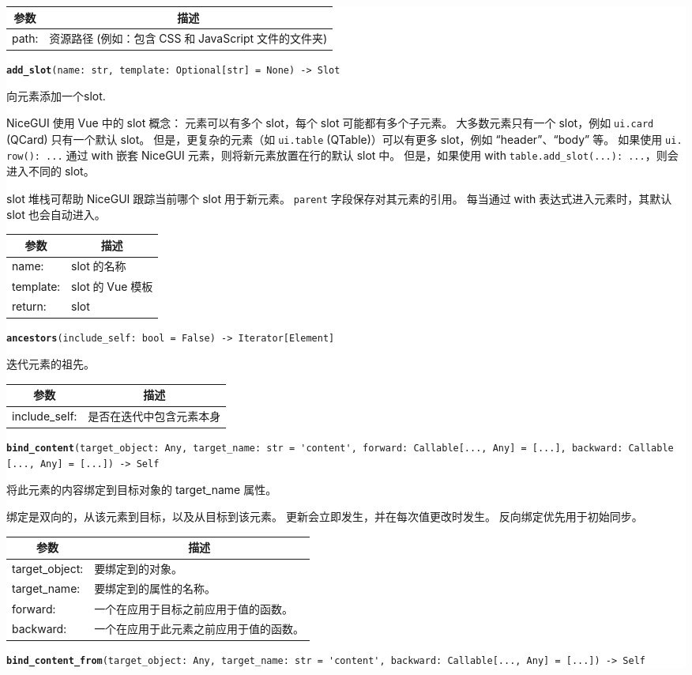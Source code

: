 |  参数 | 描述 |
| --- | --- |
| path: | 资源路径 (例如：包含 CSS 和 JavaScript 文件的文件夹) |

**`add_slot`**`(name: str, template: Optional[str] = None) -> Slot`

向元素添加一个slot.

NiceGUI 使用 Vue 中的 slot 概念：
元素可以有多个 slot，每个 slot 可能都有多个子元素。
大多数元素只有一个 slot，例如 `ui.card` (QCard) 只有一个默认 slot。
但是，更复杂的元素（如 `ui.table` (QTable)）可以有更多 slot，例如 “header”、“body” 等。
如果使用 `ui.row(): ...` 通过 with 嵌套 NiceGUI 元素，则将新元素放置在行的默认 slot 中。
但是，如果使用 with `table.add_slot(...): ...`，则会进入不同的 slot。

slot 堆栈可帮助 NiceGUI 跟踪当前哪个 slot 用于新元素。
`parent` 字段保存对其元素的引用。
每当通过 with 表达式进入元素时，其默认 slot 也会自动进入。

|  参数 | 描述 |
| --- | --- |
| name: | slot 的名称 |
| template: | slot 的 Vue 模板 |
| return: | slot |

**`ancestors`**`(include_self: bool = False) -> Iterator[Element]`

迭代元素的祖先。

|  参数 | 描述 |
| --- | --- |
| include_self: | 是否在迭代中包含元素本身 |

**`bind_content`**`(target_object: Any, target_name: str = 'content', forward: Callable[..., Any] = [...], backward: Callable[..., Any] = [...]) -> Self`

将此元素的内容绑定到目标对象的 target_name 属性。

绑定是双向的，从该元素到目标，以及从目标到该元素。
更新会立即发生，并在每次值更改时发生。
反向绑定优先用于初始同步。

|  参数 | 描述 |
| --- | --- |
| target_object: | 要绑定到的对象。 |
| target_name: | 要绑定到的属性的名称。 |
| forward: | 一个在应用于目标之前应用于值的函数。 |
| backward: | 一个在应用于此元素之前应用于值的函数。 |

**`bind_content_from`**`(target_object: Any, target_name: str = 'content', backward: Callable[..., Any] = [...]) -> Self`
